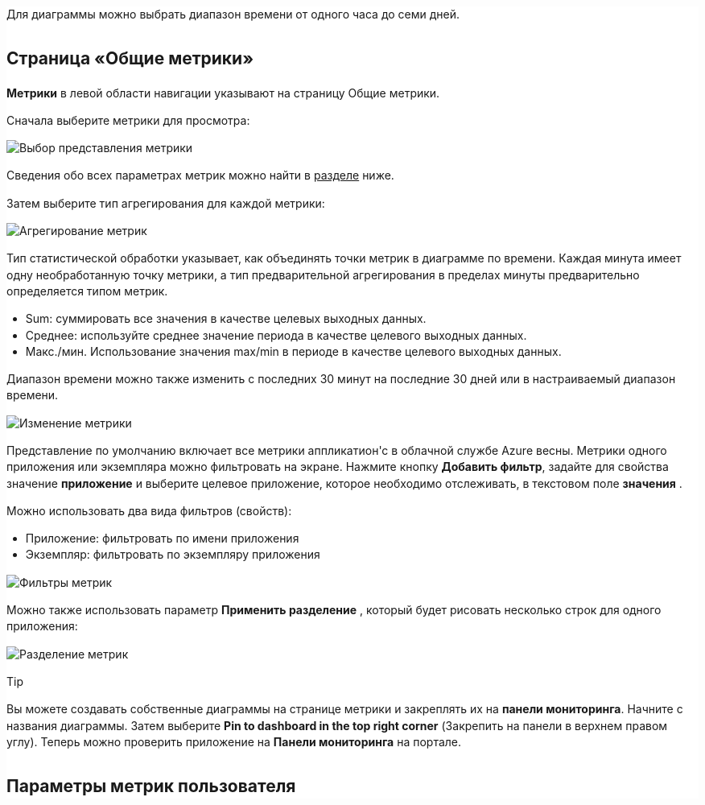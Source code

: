 Для диаграммы можно выбрать диапазон времени от одного часа до семи дней.

## <a name="common-metrics-page"></a>Страница «Общие метрики»

**Метрики** в левой области навигации указывают на страницу Общие метрики.

Сначала выберите метрики для просмотра:

![Выбор представления метрики](media/metrics/metrics-4.png)

Сведения обо всех параметрах метрик можно найти в [разделе](#user-metrics-options) ниже.

Затем выберите тип агрегирования для каждой метрики:

![Агрегирование метрик](media/metrics/metrics-5.png)

Тип статистической обработки указывает, как объединять точки метрик в диаграмме по времени. Каждая минута имеет одну необработанную точку метрики, а тип предварительной агрегирования в пределах минуты предварительно определяется типом метрик.
* Sum: суммировать все значения в качестве целевых выходных данных.
* Среднее: используйте среднее значение периода в качестве целевого выходных данных.
* Макс./мин. Использование значения max/min в периоде в качестве целевого выходных данных.

Диапазон времени можно также изменить с последних 30 минут на последние 30 дней или в настраиваемый диапазон времени.

![Изменение метрики](media/metrics/metrics-6.png)

Представление по умолчанию включает все метрики аппликатион'с в облачной службе Azure весны. Метрики одного приложения или экземпляра можно фильтровать на экране.  Нажмите кнопку **Добавить фильтр**, задайте для свойства значение **приложение** и выберите целевое приложение, которое необходимо отслеживать, в текстовом поле **значения** . 

Можно использовать два вида фильтров (свойств):
* Приложение: фильтровать по имени приложения
* Экземпляр: фильтровать по экземпляру приложения

![Фильтры метрик](media/metrics/metrics-7.png)

Можно также использовать параметр **Применить разделение** , который будет рисовать несколько строк для одного приложения:

![Разделение метрик](media/metrics/metrics-8.png)

>[!TIP]
> Вы можете создавать собственные диаграммы на странице метрики и закреплять их на **панели мониторинга**. Начните с названия диаграммы.  Затем выберите **Pin to dashboard in the top right corner** (Закрепить на панели в верхнем правом углу). Теперь можно проверить приложение на **Панели мониторинга** на портале.

## <a name="user-metrics-options"></a>Параметры метрик пользователя
